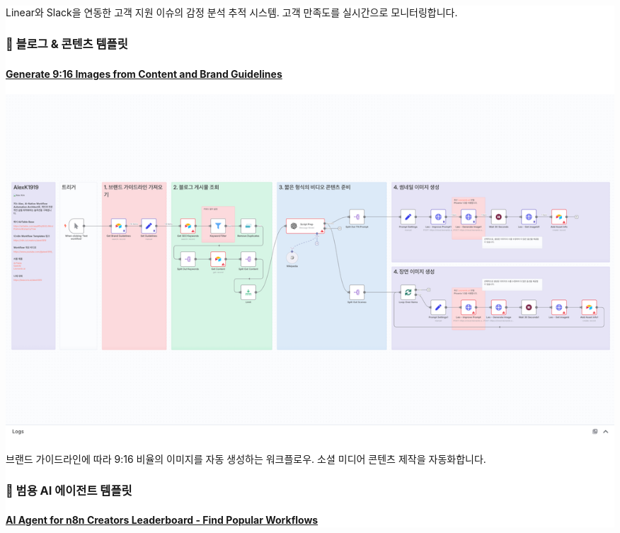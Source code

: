 Linear와 Slack을 연동한 고객 지원 이슈의 감정 분석 추적 시스템. 고객 만족도를 실시간으로 모니터링합니다.

### 📝 블로그 & 콘텐츠 템플릿

#### [Generate 9:16 Images from Content and Brand Guidelines](https://raw.githubusercontent.com/n8nKOR/awesome-n8n-templates/refs/heads/main/deploy/blog/Generate%209_16%20Images%20from%20Content%20and%20Brand%20Guidelines.json)
[![Generate 9:16 Images from Content and Brand Guidelines](deploy/blog/Generate%209_16%20Images%20from%20Content%20and%20Brand%20Guidelines.png)](https://raw.githubusercontent.com/n8nKOR/awesome-n8n-templates/refs/heads/main/deploy/blog/Generate%209_16%20Images%20from%20Content%20and%20Brand%20Guidelines.json)

브랜드 가이드라인에 따라 9:16 비율의 이미지를 자동 생성하는 워크플로우. 소셜 미디어 콘텐츠 제작을 자동화합니다.

### 🔧 범용 AI 에이전트 템플릿

#### [AI Agent for n8n Creators Leaderboard - Find Popular Workflows](https://raw.githubusercontent.com/n8nKOR/awesome-n8n-templates/refs/heads/main/deploy/common/AI%20Agent%20for%20n8n%20Creators%20Leaderboard%20-%20Find%20Popular%20Workflows.json)
